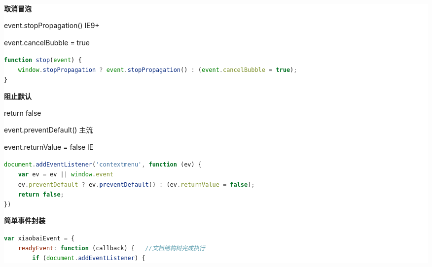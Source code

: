 **取消冒泡**

event.stopPropagation()	IE9+

event.cancelBubble = true

```javascript
function stop(event) {
    window.stopPropagation ? event.stopPropagation() : (event.cancelBubble = true);
}


```

**阻止默认**

return false

event.preventDefault()	主流

event.returnValue = false   IE

```javascript
document.addEventListener('contextmenu', function (ev) {
    var ev = ev || window.event
    ev.preventDefault ? ev.preventDefault() : (ev.returnValue = false);
    return false;
})


```

**简单事件封装**

```javascript
var xiaobaiEvent = {
    readyEvent: function (callback) {	//文档结构树完成执行
        if (document.addEventListener) {
